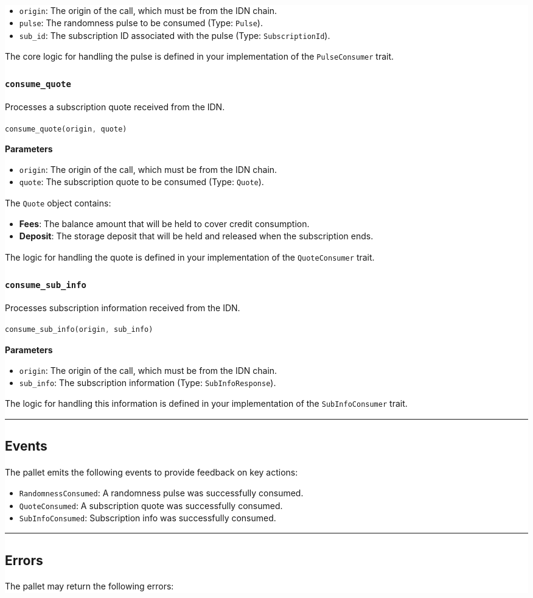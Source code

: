   * `origin`: The origin of the call, which must be from the IDN chain.
  * `pulse`: The randomness pulse to be consumed (Type: `Pulse`).
  * `sub_id`: The subscription ID associated with the pulse (Type: `SubscriptionId`).

The core logic for handling the pulse is defined in your implementation of the `PulseConsumer` trait.

### `consume_quote`

Processes a subscription quote received from the IDN.

```rust
consume_quote(origin, quote)
```

**Parameters**

  * `origin`: The origin of the call, which must be from the IDN chain.
  * `quote`: The subscription quote to be consumed (Type: `Quote`).

The `Quote` object contains:

  * **Fees**: The balance amount that will be held to cover credit consumption.
  * **Deposit**: The storage deposit that will be held and released when the subscription ends.

The logic for handling the quote is defined in your implementation of the `QuoteConsumer` trait.

### `consume_sub_info`

Processes subscription information received from the IDN.

```rust
consume_sub_info(origin, sub_info)
```

**Parameters**

  * `origin`: The origin of the call, which must be from the IDN chain.
  * `sub_info`: The subscription information (Type: `SubInfoResponse`).

The logic for handling this information is defined in your implementation of the `SubInfoConsumer` trait.

-----

## Events

The pallet emits the following events to provide feedback on key actions:

  * `RandomnessConsumed`: A randomness pulse was successfully consumed.
  * `QuoteConsumed`: A subscription quote was successfully consumed.
  * `SubInfoConsumed`: Subscription info was successfully consumed.

-----

## Errors

The pallet may return the following errors:
